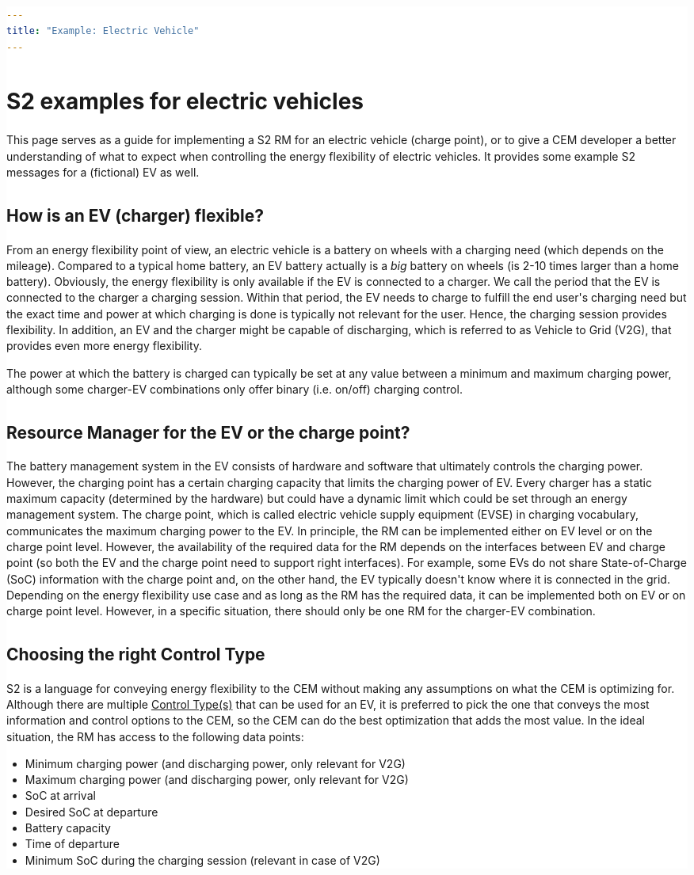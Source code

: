 ```yaml
---
title: "Example: Electric Vehicle"
---
```


# S2 examples for electric vehicles

This page serves as a guide for implementing a S2 RM for an electric vehicle (charge point), or to give a CEM developer a better understanding of what to expect when controlling the energy flexibility of electric vehicles. It provides some example S2 messages for a (fictional) EV as well.

## How is an EV (charger) flexible?

From an energy flexibility point of view, an electric vehicle is a battery on wheels with a charging need (which depends on the mileage). Compared to a typical home battery, an EV battery actually is a *big* battery on wheels (is 2-10 times larger than a home battery). Obviously, the energy flexibility is only available if the EV is connected to a charger. We call the period that the EV is connected to the charger a charging session. Within that period, the EV needs to charge to fulfill the end user's charging need but the exact time and power at which charging is done is typically not relevant for the user. Hence, the charging session provides flexibility. In addition, an EV and the charger might be capable of discharging, which is referred to as Vehicle to Grid (V2G), that provides even more energy flexibility.

The power at which the battery is charged can typically be set at any value between a minimum and maximum charging power, although some charger-EV combinations only offer binary (i.e. on/off) charging control.

## Resource Manager for the EV or the charge point?

The battery management system in the EV consists of hardware and software that ultimately controls the charging power. However, the charging point has a certain charging capacity that limits the charging power of EV. Every charger has a static maximum capacity (determined by the hardware) but could have a dynamic limit which could be set through an energy management system. The charge point, which is called electric vehicle supply equipment (EVSE) in charging vocabulary, communicates the maximum charging power to the EV.
In principle, the RM can be implemented either on EV level or on the charge point level. However, the availability of the required data for the RM depends on the interfaces between EV and charge point (so both the EV and the charge point need to support right interfaces). For example, some EVs do not share State-of-Charge (SoC) information with the charge point and, on the other hand, the EV typically doesn't know where it is connected in the grid. Depending on the energy flexibility use case and as long as the RM has the required data, it can be implemented both on EV or on charge point level. However, in a specific situation, there should only be one RM for the charger-EV combination.

## Choosing the right Control Type
S2 is a language for conveying energy flexibility to the CEM without making any assumptions on what the CEM is optimizing for. Although there are multiple [Control Type(s)](/docs/concepts/control-types.md) that can be used for an EV, it is preferred to pick the one that conveys the most information and control options to the CEM, so the CEM can do the best optimization that adds the most value. In the ideal situation, the RM has access to the following data points:
 - Minimum charging power (and discharging power, only relevant for V2G)
 - Maximum charging power (and discharging power, only relevant for V2G)
 - SoC at arrival
 - Desired SoC at departure
 - Battery capacity
 - Time of departure
 - Minimum SoC during the charging session (relevant in case of V2G)

